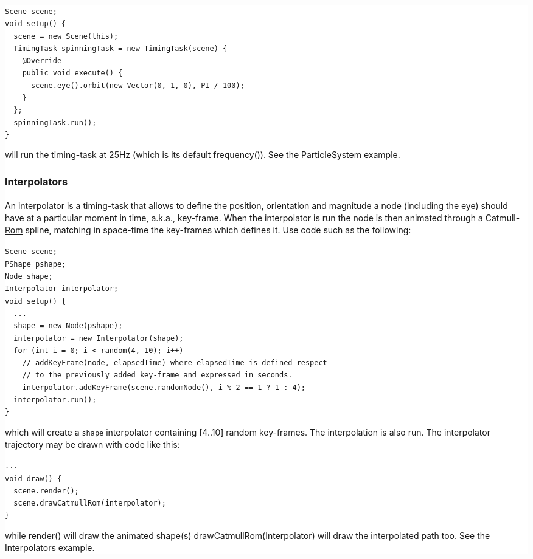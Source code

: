 ```processing
Scene scene;
void setup() {
  scene = new Scene(this);
  TimingTask spinningTask = new TimingTask(scene) {
    @Override
    public void execute() {
      scene.eye().orbit(new Vector(0, 1, 0), PI / 100);
    }
  };
  spinningTask.run();
}
```

will run the timing-task at 25Hz (which is its default [frequency()]()). See the [ParticleSystem](https://github.com/VisualComputing/nub/tree/master/examples/basics/ParticleSystem) example.

### Interpolators

An [interpolator](https://visualcomputing.github.io/nub-javadocs/nub/core/Interpolator.html) is a timing-task that allows to define the position, orientation and magnitude a node (including the eye) should have at a particular moment in time, a.k.a., [key-frame](https://en.wikipedia.org/wiki/Key_frame). When the interpolator is run the node is then animated through a [Catmull-Rom](https://en.wikipedia.org/wiki/Cubic_Hermite_spline#Catmull%E2%80%93Rom_spline) spline, matching in space-time the key-frames which defines it. Use code such as the following:

```processing
Scene scene;
PShape pshape;
Node shape;
Interpolator interpolator;
void setup() {
  ...
  shape = new Node(pshape);
  interpolator = new Interpolator(shape);
  for (int i = 0; i < random(4, 10); i++)
    // addKeyFrame(node, elapsedTime) where elapsedTime is defined respect
    // to the previously added key-frame and expressed in seconds.
    interpolator.addKeyFrame(scene.randomNode(), i % 2 == 1 ? 1 : 4);
  interpolator.run();
}
```

which will create a `shape` interpolator containing [4..10] random key-frames. The interpolation is also run. The interpolator trajectory may be drawn with code like this:

```processing
...
void draw() {
  scene.render();
  scene.drawCatmullRom(interpolator);
}
```

while [render()](https://visualcomputing.github.io/nub-javadocs/nub/core/Graph.html#render--) will draw the animated shape(s) [drawCatmullRom(Interpolator)](https://visualcomputing.github.io/nub-javadocs/nub/processing/Scene.html#drawCatmullRom-nub.core.Interpolator-) will draw the interpolated path too. See the [Interpolators](https://github.com/VisualComputing/nub/tree/master/examples/basics/Interpolators) example.
